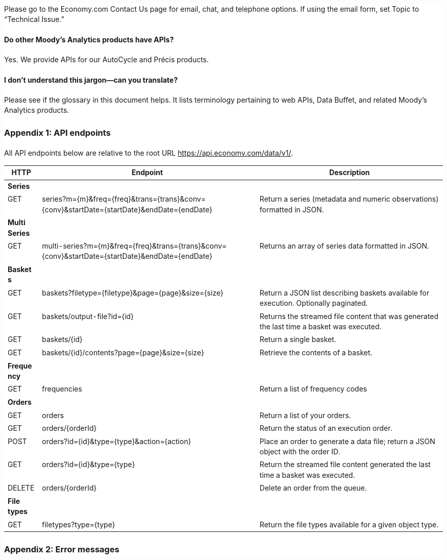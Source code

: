 Please go to the Economy.com Contact Us page for email, chat, and telephone options. If using the email form, set Topic to “Technical Issue.”

#### Do other Moody’s Analytics products have APIs?

Yes. We provide APIs for our AutoCycle and Précis products.

#### I don’t understand this jargon—can you translate?

Please see if the glossary in this document helps. It lists terminology pertaining to web APIs, Data Buffet, and related Moody’s Analytics products.

### Appendix 1: API endpoints

All API endpoints below are relative to the root URL https://api.economy.com/data/v1/.

| HTTP             | Endpoint                                                                                         | Description                                                                               |
| ---------------- | ------------------------------------------------------------------------------------------------ | ----------------------------------------------------------------------------------------- |
| **Series**       |
| GET              | series?m={m}&freq={freq}&trans={trans}&conv={conv}&startDate={startDate}&endDate={endDate}       | Return a series (metadata and numeric observations) formatted in JSON.                    |
| **Multi Series** |
| GET              | multi-series?m={m}&freq={freq}&trans={trans}&conv={conv}&startDate={startDate}&endDate={endDate} | Returns an array of series data formatted in JSON.                                        |
| **Baskets**      |
| GET              | baskets?filetype={filetype}&page={page}&size={size}                                              | Return a JSON list describing baskets available for execution. Optionally paginated.      |
| GET              | baskets/output-file?id={id}                                                                      | Returns the streamed file content that was generated the last time a basket was executed. |
| GET              | baskets/{id}                                                                                     | Return a single basket.                                                                   |
| GET              | baskets/{id}/contents?page={page}&size={size}                                                    | Retrieve the contents of a basket.                                                        |
| **Frequency**    |
| GET              | frequencies                                                                                      | Return a list of frequency codes                                                          |
| **Orders**       |
| GET              | orders                                                                                           | Return a list of your orders.                                                             |
| GET              | orders/{orderId}                                                                                 | Return the status of an execution order.                                                  |
| POST             | orders?id={id}&type={type}&action={action}                                                       | Place an order to generate a data file; return a JSON object with the order ID.           |
| GET              | orders?id={id}&type={type}                                                                       | Return the streamed file content generated the last time a basket was executed.           |
| DELETE           | orders/{orderId}                                                                                 | Delete an order from the queue.                                                           |
| **File types**   |
| GET              | filetypes?type={type}                                                                            | Return the file types available for a given object type.                                  |

### Appendix 2: Error messages
